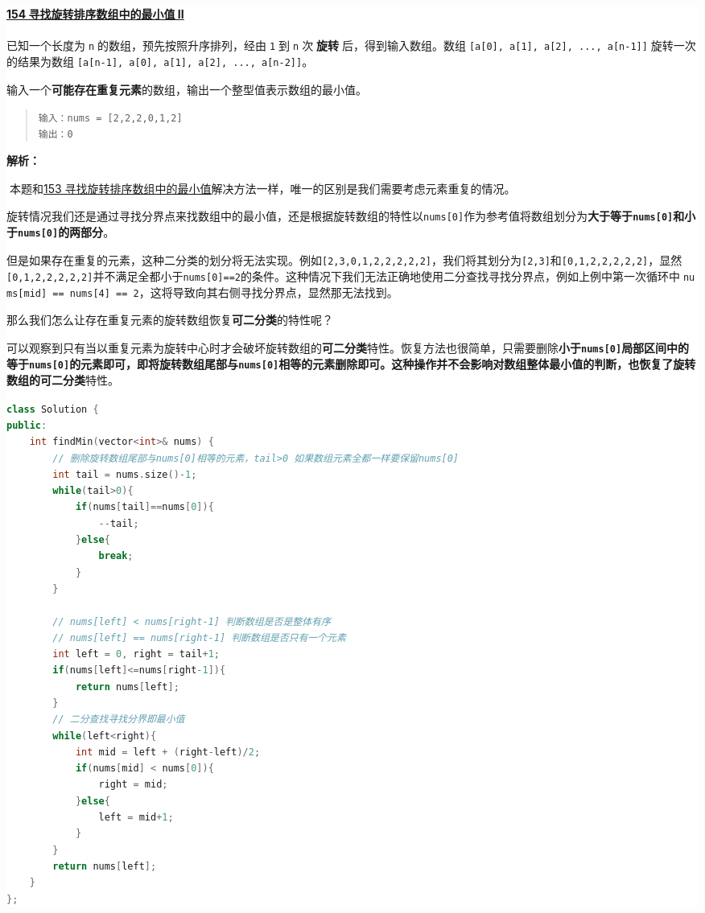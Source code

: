 #### [154 寻找旋转排序数组中的最小值 II](https://leetcode-cn.com/problems/find-minimum-in-rotated-sorted-array-ii/)

已知一个长度为 `n` 的数组，预先按照升序排列，经由 `1` 到 `n` 次 **旋转** 后，得到输入数组。数组 `[a[0], a[1], a[2], ..., a[n-1]]` 旋转一次的结果为数组 `[a[n-1], a[0], a[1], a[2], ..., a[n-2]]`。

输入一个**可能存在重复元素**的数组，输出一个整型值表示数组的最小值。

> ```
> 输入：nums = [2,2,2,0,1,2]
> 输出：0
> ```

**解析：**

​	本题和[153 寻找旋转排序数组中的最小值](https://leetcode-cn.com/problems/find-minimum-in-rotated-sorted-array/)解决方法一样，唯一的区别是我们需要考虑元素重复的情况。

​	旋转情况我们还是通过寻找分界点来找数组中的最小值，还是根据旋转数组的特性以`nums[0]`作为参考值将数组划分为**大于等于`nums[0]`和小于`nums[0]`的两部分**。

​	但是如果存在重复的元素，这种二分类的划分将无法实现。例如`[2,3,0,1,2,2,2,2,2]`，我们将其划分为`[2,3]`和`[0,1,2,2,2,2,2]`，显然`[0,1,2,2,2,2,2]`并不满足全都小于`nums[0]==2`的条件。这种情况下我们无法正确地使用二分查找寻找分界点，例如上例中第一次循环中 `nums[mid] == nums[4] == 2`，这将导致向其右侧寻找分界点，显然那无法找到。

​	那么我们怎么让存在重复元素的旋转数组恢复**可二分类**的特性呢？

​	可以观察到只有当以重复元素为旋转中心时才会破坏旋转数组的**可二分类**特性。恢复方法也很简单，只需要删除**小于`nums[0]`**局部区间中的等于`nums[0]`的元素即可，即将旋转数组尾部与`nums[0]`相等的元素删除即可。这种操作并不会影响对数组整体最小值的判断，也恢复了旋转数组的**可二分类**特性。

```cpp
class Solution {
public:
    int findMin(vector<int>& nums) {
        // 删除旋转数组尾部与nums[0]相等的元素，tail>0 如果数组元素全都一样要保留nums[0]
        int tail = nums.size()-1;
        while(tail>0){
            if(nums[tail]==nums[0]){
                --tail;
            }else{
                break;
            }
        }
		
        // nums[left] < nums[right-1] 判断数组是否是整体有序
        // nums[left] == nums[right-1] 判断数组是否只有一个元素	
        int left = 0, right = tail+1;
        if(nums[left]<=nums[right-1]){
            return nums[left];
        }
        // 二分查找寻找分界即最小值
        while(left<right){
            int mid = left + (right-left)/2;
            if(nums[mid] < nums[0]){
                right = mid;
            }else{
                left = mid+1;
            }
        }
        return nums[left];
    }
};
```
